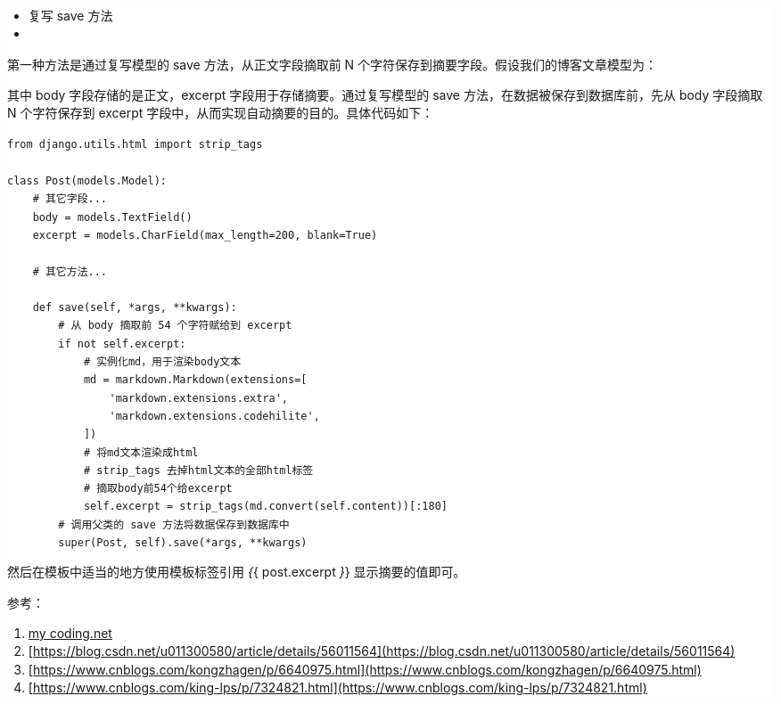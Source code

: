 + 复写 save 方法
+ 
第一种方法是通过复写模型的 save 方法，从正文字段摘取前 N 个字符保存到摘要字段。假设我们的博客文章模型为：

其中 body 字段存储的是正文，excerpt 字段用于存储摘要。通过复写模型的 save 方法，在数据被保存到数据库前，先从 body 字段摘取 N 个字符保存到 excerpt 字段中，从而实现自动摘要的目的。具体代码如下：

	from django.utils.html import strip_tags

	class Post(models.Model):
	    # 其它字段...
	    body = models.TextField()
	    excerpt = models.CharField(max_length=200, blank=True)
	
	    # 其它方法...
	
	    def save(self, *args, **kwargs):
	        # 从 body 摘取前 54 个字符赋给到 excerpt
	        if not self.excerpt:
	            # 实例化md，用于渲染body文本
	            md = markdown.Markdown(extensions=[
	                'markdown.extensions.extra',
	                'markdown.extensions.codehilite',
	            ])
	            # 将md文本渲染成html
	            # strip_tags 去掉html文本的全部html标签
	            # 摘取body前54个给excerpt
	            self.excerpt = strip_tags(md.convert(self.content))[:180]
	        # 调用父类的 save 方法将数据保存到数据库中
	        super(Post, self).save(*args, **kwargs)
然后在模板中适当的地方使用模板标签引用 _{_{ post.excerpt _}_} 显示摘要的值即可。


参考：

1. [my coding.net](http://zhwa3232.coding.me/baibingqianlan.github.io/)
2. [https://blog.csdn.net/u011300580/article/details/56011564](https://blog.csdn.net/u011300580/article/details/56011564)
3. [https://www.cnblogs.com/kongzhagen/p/6640975.html](https://www.cnblogs.com/kongzhagen/p/6640975.html)
4. [https://www.cnblogs.com/king-lps/p/7324821.html](https://www.cnblogs.com/king-lps/p/7324821.html)
